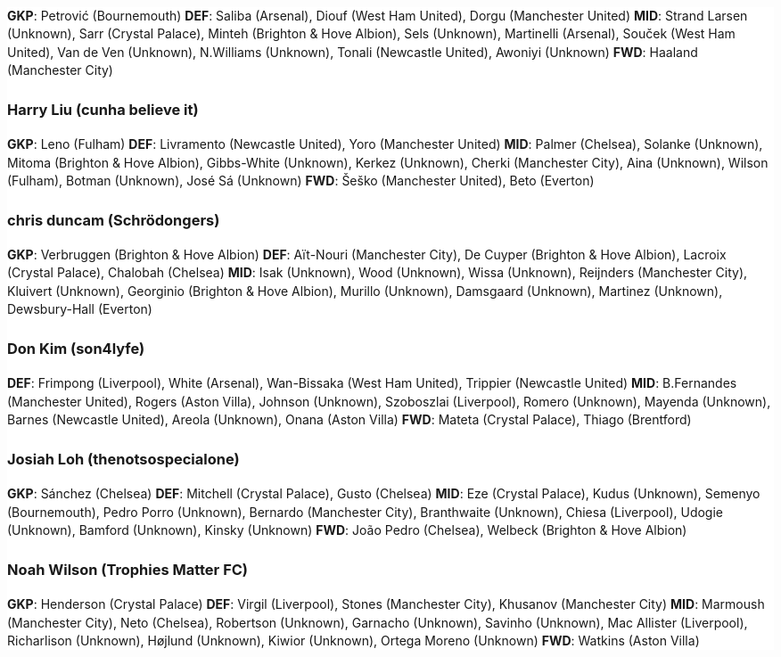 **GKP**: Petrović (Bournemouth)
**DEF**: Saliba (Arsenal), Diouf (West Ham United), Dorgu (Manchester United)
**MID**: Strand Larsen (Unknown), Sarr (Crystal Palace), Minteh (Brighton & Hove Albion), Sels (Unknown), Martinelli (Arsenal), Souček (West Ham United), Van de Ven (Unknown), N.Williams (Unknown), Tonali (Newcastle United), Awoniyi (Unknown)
**FWD**: Haaland (Manchester City)

### Harry Liu (cunha believe it)

**GKP**: Leno (Fulham)
**DEF**: Livramento (Newcastle United), Yoro (Manchester United)
**MID**: Palmer (Chelsea), Solanke (Unknown), Mitoma (Brighton & Hove Albion), Gibbs-White (Unknown), Kerkez (Unknown), Cherki (Manchester City), Aina (Unknown), Wilson (Fulham), Botman (Unknown), José Sá (Unknown)
**FWD**: Šeško (Manchester United), Beto (Everton)

### chris duncam (Schrödongers)

**GKP**: Verbruggen (Brighton & Hove Albion)
**DEF**: Aït-Nouri (Manchester City), De Cuyper (Brighton & Hove Albion), Lacroix (Crystal Palace), Chalobah (Chelsea)
**MID**: Isak (Unknown), Wood (Unknown), Wissa (Unknown), Reijnders (Manchester City), Kluivert (Unknown), Georginio (Brighton & Hove Albion), Murillo (Unknown), Damsgaard (Unknown), Martinez (Unknown), Dewsbury-Hall (Everton)

### Don Kim (son4lyfe)

**DEF**: Frimpong (Liverpool), White (Arsenal), Wan-Bissaka (West Ham United), Trippier (Newcastle United)
**MID**: B.Fernandes (Manchester United), Rogers (Aston Villa), Johnson (Unknown), Szoboszlai (Liverpool), Romero (Unknown), Mayenda (Unknown), Barnes (Newcastle United), Areola (Unknown), Onana (Aston Villa)
**FWD**: Mateta (Crystal Palace), Thiago (Brentford)

### Josiah Loh (thenotsospecialone)

**GKP**: Sánchez (Chelsea)
**DEF**: Mitchell (Crystal Palace), Gusto (Chelsea)
**MID**: Eze (Crystal Palace), Kudus (Unknown), Semenyo (Bournemouth), Pedro Porro (Unknown), Bernardo (Manchester City), Branthwaite (Unknown), Chiesa (Liverpool), Udogie (Unknown), Bamford (Unknown), Kinsky (Unknown)
**FWD**: João Pedro (Chelsea), Welbeck (Brighton & Hove Albion)

### Noah Wilson (Trophies Matter FC)

**GKP**: Henderson (Crystal Palace)
**DEF**: Virgil (Liverpool), Stones (Manchester City), Khusanov (Manchester City)
**MID**: Marmoush (Manchester City), Neto (Chelsea), Robertson (Unknown), Garnacho (Unknown), Savinho (Unknown), Mac Allister (Liverpool), Richarlison (Unknown), Højlund (Unknown), Kiwior (Unknown), Ortega Moreno (Unknown)
**FWD**: Watkins (Aston Villa)
